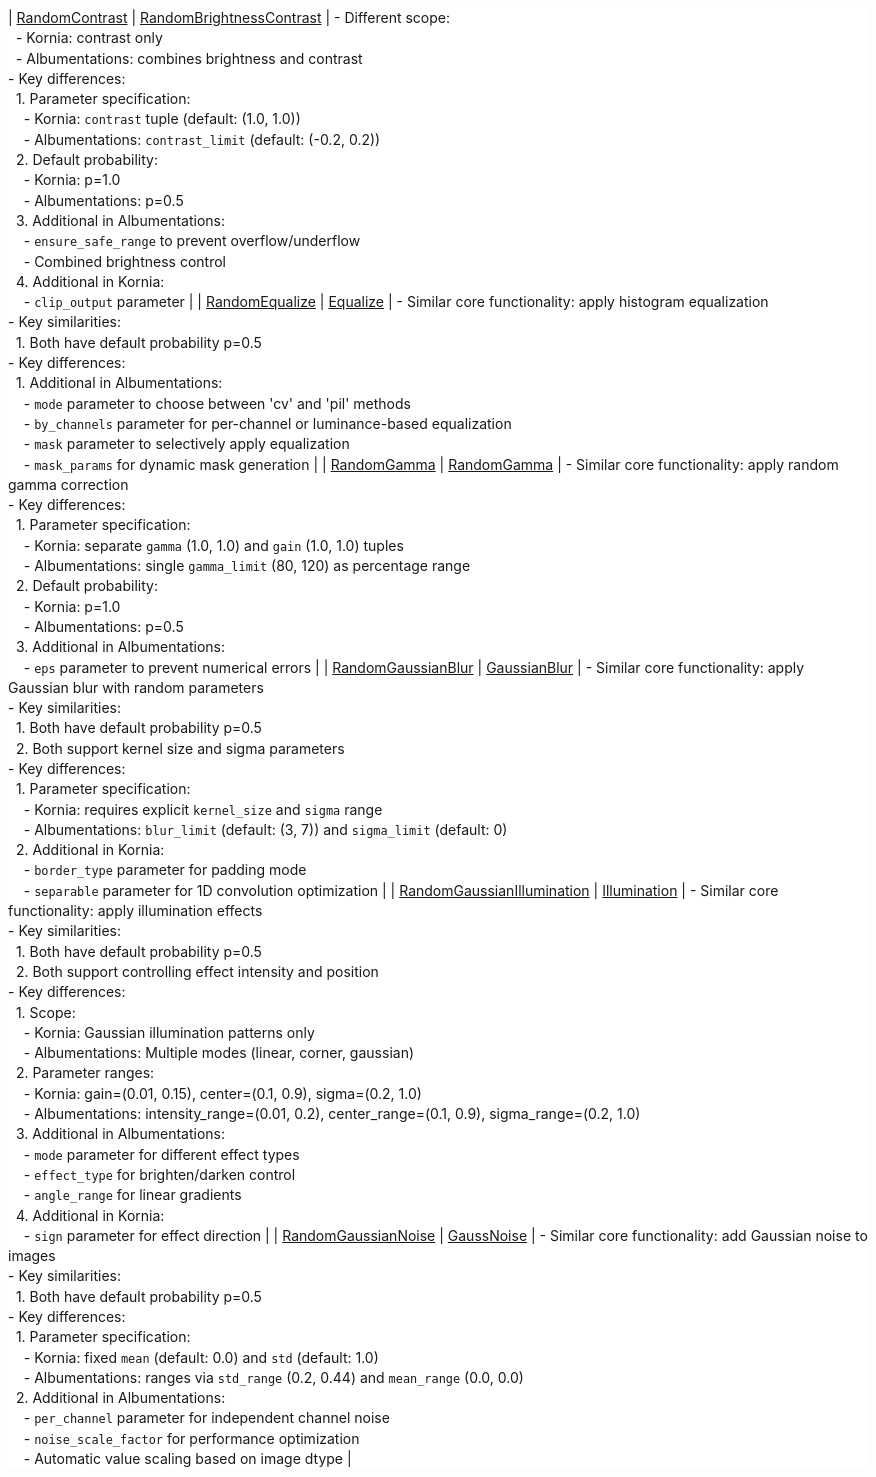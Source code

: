 | [RandomContrast](https://kornia.readthedocs.io/en/latest/augmentation.html#kornia.augmentation.RandomContrast) | [RandomBrightnessContrast](https://explore.albumentations.ai/transform/RandomBrightnessContrast) | - Different scope:<br/>&nbsp;&nbsp;- Kornia: contrast only<br/>&nbsp;&nbsp;- Albumentations: combines brightness and contrast<br/>- Key differences:<br/>&nbsp;&nbsp;1. Parameter specification:<br/>&nbsp;&nbsp;&nbsp;&nbsp;- Kornia: `contrast` tuple (default: (1.0, 1.0))<br/>&nbsp;&nbsp;&nbsp;&nbsp;- Albumentations: `contrast_limit` (default: (-0.2, 0.2))<br/>&nbsp;&nbsp;2. Default probability:<br/>&nbsp;&nbsp;&nbsp;&nbsp;- Kornia: p=1.0<br/>&nbsp;&nbsp;&nbsp;&nbsp;- Albumentations: p=0.5<br/>&nbsp;&nbsp;3. Additional in Albumentations:<br/>&nbsp;&nbsp;&nbsp;&nbsp;- `ensure_safe_range` to prevent overflow/underflow<br/>&nbsp;&nbsp;&nbsp;&nbsp;- Combined brightness control<br/>&nbsp;&nbsp;4. Additional in Kornia:<br/>&nbsp;&nbsp;&nbsp;&nbsp;- `clip_output` parameter |
| [RandomEqualize](https://kornia.readthedocs.io/en/latest/augmentation.html#kornia.augmentation.RandomEqualize) | [Equalize](https://explore.albumentations.ai/transform/Equalize) | - Similar core functionality: apply histogram equalization<br/>- Key similarities:<br/>&nbsp;&nbsp;1. Both have default probability p=0.5<br/>- Key differences:<br/>&nbsp;&nbsp;1. Additional in Albumentations:<br/>&nbsp;&nbsp;&nbsp;&nbsp;- `mode` parameter to choose between 'cv' and 'pil' methods<br/>&nbsp;&nbsp;&nbsp;&nbsp;- `by_channels` parameter for per-channel or luminance-based equalization<br/>&nbsp;&nbsp;&nbsp;&nbsp;- `mask` parameter to selectively apply equalization<br/>&nbsp;&nbsp;&nbsp;&nbsp;- `mask_params` for dynamic mask generation |
| [RandomGamma](https://kornia.readthedocs.io/en/latest/augmentation.html#kornia.augmentation.RandomGamma) | [RandomGamma](https://explore.albumentations.ai/transform/RandomGamma) | - Similar core functionality: apply random gamma correction<br/>- Key differences:<br/>&nbsp;&nbsp;1. Parameter specification:<br/>&nbsp;&nbsp;&nbsp;&nbsp;- Kornia: separate `gamma` (1.0, 1.0) and `gain` (1.0, 1.0) tuples<br/>&nbsp;&nbsp;&nbsp;&nbsp;- Albumentations: single `gamma_limit` (80, 120) as percentage range<br/>&nbsp;&nbsp;2. Default probability:<br/>&nbsp;&nbsp;&nbsp;&nbsp;- Kornia: p=1.0<br/>&nbsp;&nbsp;&nbsp;&nbsp;- Albumentations: p=0.5<br/>&nbsp;&nbsp;3. Additional in Albumentations:<br/>&nbsp;&nbsp;&nbsp;&nbsp;- `eps` parameter to prevent numerical errors |
| [RandomGaussianBlur](https://kornia.readthedocs.io/en/latest/augmentation.html#kornia.augmentation.RandomGaussianBlur) | [GaussianBlur](https://explore.albumentations.ai/transform/GaussianBlur) | - Similar core functionality: apply Gaussian blur with random parameters<br/>- Key similarities:<br/>&nbsp;&nbsp;1. Both have default probability p=0.5<br/>&nbsp;&nbsp;2. Both support kernel size and sigma parameters<br/>- Key differences:<br/>&nbsp;&nbsp;1. Parameter specification:<br/>&nbsp;&nbsp;&nbsp;&nbsp;- Kornia: requires explicit `kernel_size` and `sigma` range<br/>&nbsp;&nbsp;&nbsp;&nbsp;- Albumentations: `blur_limit` (default: (3, 7)) and `sigma_limit` (default: 0)<br/>&nbsp;&nbsp;2. Additional in Kornia:<br/>&nbsp;&nbsp;&nbsp;&nbsp;- `border_type` parameter for padding mode<br/>&nbsp;&nbsp;&nbsp;&nbsp;- `separable` parameter for 1D convolution optimization |
| [RandomGaussianIllumination](https://kornia.readthedocs.io/en/latest/augmentation.html#kornia.augmentation.RandomGaussianIllumination) | [Illumination](https://explore.albumentations.ai/transform/Illumination) | - Similar core functionality: apply illumination effects<br/>- Key similarities:<br/>&nbsp;&nbsp;1. Both have default probability p=0.5<br/>&nbsp;&nbsp;2. Both support controlling effect intensity and position<br/>- Key differences:<br/>&nbsp;&nbsp;1. Scope:<br/>&nbsp;&nbsp;&nbsp;&nbsp;- Kornia: Gaussian illumination patterns only<br/>&nbsp;&nbsp;&nbsp;&nbsp;- Albumentations: Multiple modes (linear, corner, gaussian)<br/>&nbsp;&nbsp;2. Parameter ranges:<br/>&nbsp;&nbsp;&nbsp;&nbsp;- Kornia: gain=(0.01, 0.15), center=(0.1, 0.9), sigma=(0.2, 1.0)<br/>&nbsp;&nbsp;&nbsp;&nbsp;- Albumentations: intensity_range=(0.01, 0.2), center_range=(0.1, 0.9), sigma_range=(0.2, 1.0)<br/>&nbsp;&nbsp;3. Additional in Albumentations:<br/>&nbsp;&nbsp;&nbsp;&nbsp;- `mode` parameter for different effect types<br/>&nbsp;&nbsp;&nbsp;&nbsp;- `effect_type` for brighten/darken control<br/>&nbsp;&nbsp;&nbsp;&nbsp;- `angle_range` for linear gradients<br/>&nbsp;&nbsp;4. Additional in Kornia:<br/>&nbsp;&nbsp;&nbsp;&nbsp;- `sign` parameter for effect direction |
| [RandomGaussianNoise](https://kornia.readthedocs.io/en/latest/augmentation.html#kornia.augmentation.RandomGaussianNoise) | [GaussNoise](https://explore.albumentations.ai/transform/GaussNoise) | - Similar core functionality: add Gaussian noise to images<br/>- Key similarities:<br/>&nbsp;&nbsp;1. Both have default probability p=0.5<br/>- Key differences:<br/>&nbsp;&nbsp;1. Parameter specification:<br/>&nbsp;&nbsp;&nbsp;&nbsp;- Kornia: fixed `mean` (default: 0.0) and `std` (default: 1.0)<br/>&nbsp;&nbsp;&nbsp;&nbsp;- Albumentations: ranges via `std_range` (0.2, 0.44) and `mean_range` (0.0, 0.0)<br/>&nbsp;&nbsp;2. Additional in Albumentations:<br/>&nbsp;&nbsp;&nbsp;&nbsp;- `per_channel` parameter for independent channel noise<br/>&nbsp;&nbsp;&nbsp;&nbsp;- `noise_scale_factor` for performance optimization<br/>&nbsp;&nbsp;&nbsp;&nbsp;- Automatic value scaling based on image dtype |